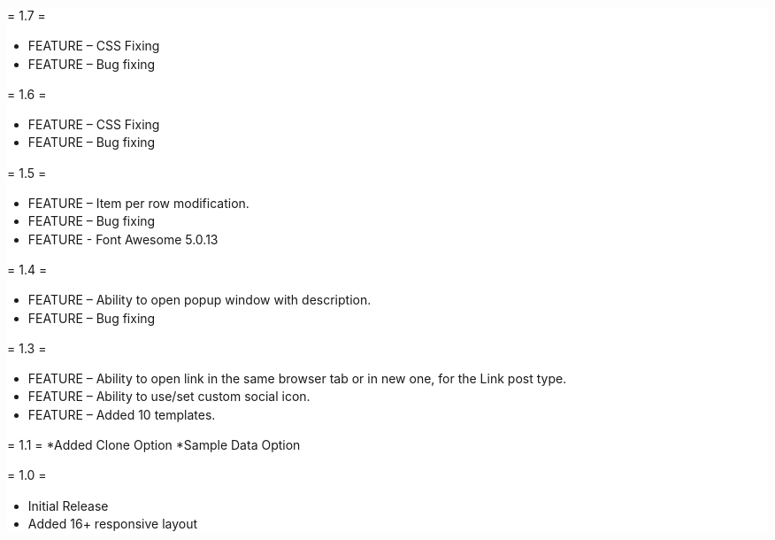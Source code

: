 = 1.7 =
* FEATURE – CSS Fixing
* FEATURE – Bug fixing

= 1.6 =
* FEATURE – CSS Fixing
* FEATURE – Bug fixing

= 1.5 =
* FEATURE – Item per row modification.
* FEATURE – Bug fixing
* FEATURE - Font Awesome 5.0.13

= 1.4 =
* FEATURE – Ability to open popup window with description.
* FEATURE – Bug fixing

= 1.3 =
* FEATURE – Ability to open link in the same browser tab or in new one, for the Link post type.
* FEATURE – Ability to use/set custom social icon.
* FEATURE – Added 10 templates.

= 1.1 =
*Added Clone Option
*Sample Data Option

= 1.0 =
* Initial Release
* Added 16+ responsive layout
